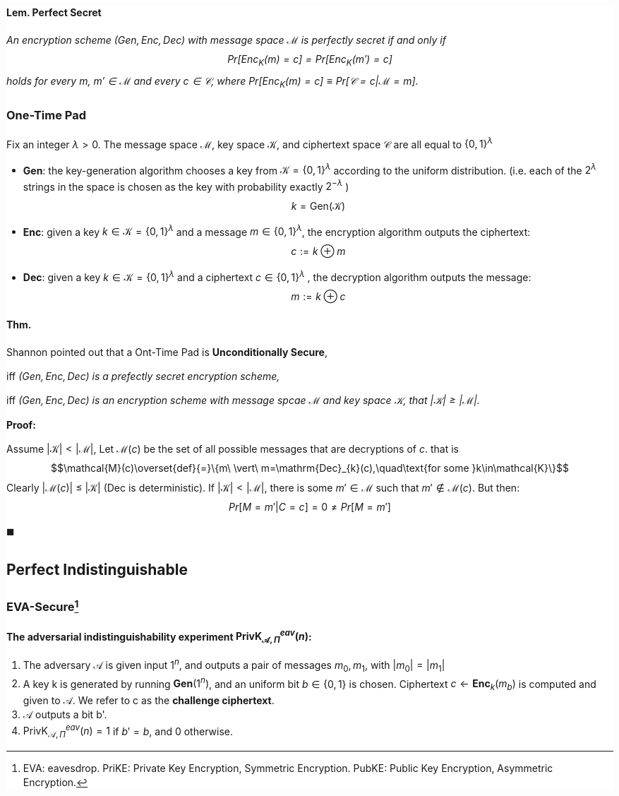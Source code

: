 #### Lem. Perfect Secret

*An encryption scheme $\mathrm{(Gen, Enc, Dec)}$ with message space $\mathcal{M}$ is perfectly secret if and only if $$Pr[\mathrm{Enc}_{K}(m)=c]=Pr[\mathrm{Enc}_{K}(m')=c]$$ holds for every $m,\ m'\in\mathcal{M}$ and every $c\in \mathcal{C}$, where $\mathrm{Pr}[\mathrm{Enc}_{K}(m)=c]\equiv \mathrm{Pr}[\mathcal{C}=c\vert \mathcal{M}=m]$.*

### One-Time Pad

Fix an integer $\lambda> 0$. The message space $\mathcal{M}$, key space $\mathcal{K}$, and ciphertext space $\mathcal{C}$ are all equal to $\{0, 1\}^\lambda$

- **Gen**: the key-generation algorithm chooses a key from $\mathcal{K}=\{0,1\}^\lambda$ according to the uniform distribution. (i.e. each of the $2^{\lambda}$ strings in the space is chosen as the key with probability exactly $2^{-\lambda}$ ) $$k=\mathrm{Gen(\mathcal{K})}$$

- **Enc**: given a key $k\in\mathcal{K}=\{0,1\}^\lambda$ and a message $m\in\{0,1\}^\lambda$, the encryption algorithm outputs the ciphertext: $$c:=k\oplus m$$

- **Dec**: given a key $k\in\mathcal{K}=\{0,1\}^\lambda$ and a ciphertext $c\in\{0,1\}^\lambda$ , the decryption algorithm outputs the message: $$m:=k\oplus c$$

#### Thm.

Shannon pointed out that a Ont-Time Pad is **Unconditionally Secure**,

iff *$(Gen, Enc, Dec)$ is a  prefectly secret encryption scheme,*

iff *$(Gen, Enc, Dec)$ is an encryption scheme with message spcae $\mathcal{M}$ and key space $\mathcal{K}$, that $\vert \mathcal{K}\vert\ge \vert \mathcal{M}\vert$.*

**Proof:**

Assume $\vert \mathcal{K}\vert<\vert \mathcal{M}\vert$, Let $\mathcal{M}(c)$ be the set of all possible messages that are decryptions of $c$. that is $$\mathcal{M}(c)\overset{def}{=}\{m\ \vert\ m=\mathrm{Dec}_{k}(c),\quad\text{for some }k\in\mathcal{K}\}$$ Clearly $\vert\mathcal{M}(c)\vert\ \leq\ \vert\mathcal{K}\vert$ ($\mathrm{Dec}$ is deterministic). If  $\vert \mathcal{K}\vert<\vert \mathcal{M}\vert$, there is some $m'\in\mathcal{M}$ such that $m'\not\in \mathcal{M}(c)$. But then:$$Pr[M=m'\vert C=c]=0\neq Pr[M= m']$$

$\blacksquare$

## Perfect Indistinguishable

### EVA-Secure[^2]

[^2]: EVA: eavesdrop. PriKE: Private Key Encryption, Symmetric Encryption. PubKE: Public Key Encryption, Asymmetric Encryption.

**The adversarial indistinguishability experiment $\text{PrivK}^{eav}_{\mathcal{A}, \Pi}(n)$:**

1. The adversary $\mathcal{A}$ is given input $1^n$, and outputs a pair of messages $m_{0}, m_{1}$, with $\vert m_{0}\vert =\vert m_{1}\vert$
2. A key k is generated by running $\textbf{Gen}(1^{n})$, and an uniform bit $b\in \{0, 1\}$ is chosen. Ciphertext $c\leftarrow \textbf{Enc}_{k}(m_{b})$ is computed and given to $\mathcal{A}$. We refer to c as the **challenge ciphertext**.
3. $\mathcal{A}$ outputs a bit b'.
4. $\mathsf{PrivK}^{eav}_{\mathcal{A}, \Pi}(n)=1$ if $b'=b$, and 0 otherwise.


[^1]: For an explanation of the abbreviated form, see [Math/ReadMe](Math/ReadMe.md#数学证明)